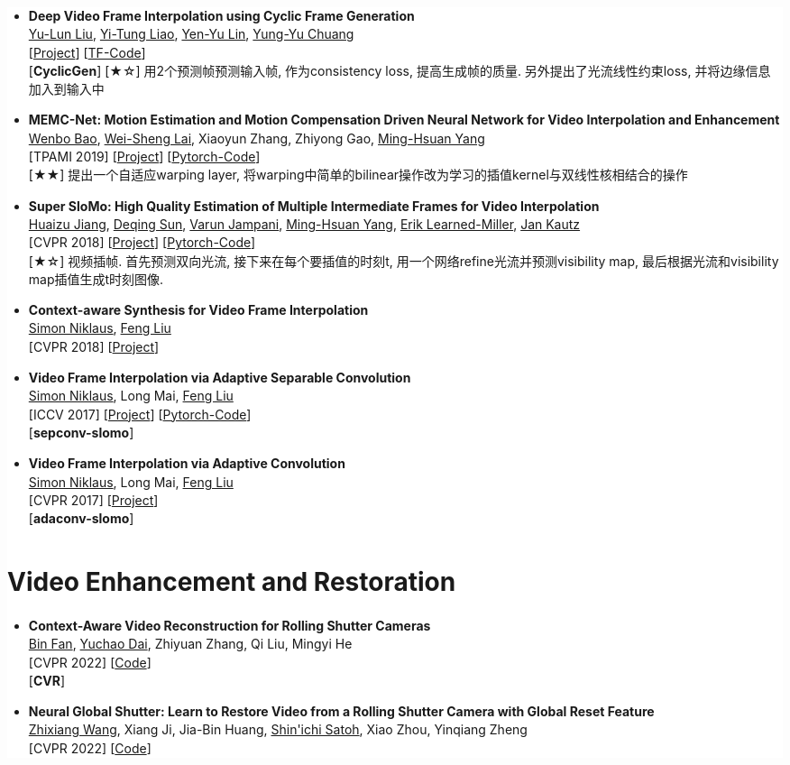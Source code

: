 - **Deep Video Frame Interpolation using Cyclic Frame Generation** <Br>
[Yu-Lun Liu](http://www.cmlab.csie.ntu.edu.tw/~yulunliu/), [Yi-Tung Liao](http://www.cmlab.csie.ntu.edu.tw/~queenieliaw/), [Yen-Yu Lin](https://www.citi.sinica.edu.tw/pages/yylin/), [Yung-Yu Chuang](https://www.csie.ntu.edu.tw/~cyy/)   <Br>
[[Project](https://www.cmlab.csie.ntu.edu.tw/~yulunliu/CyclicGen)] [[TF-Code](https://github.com/alex04072000/CyclicGen)]<Br>
[**CyclicGen**] [★☆] 用2个预测帧预测输入帧, 作为consistency loss, 提高生成帧的质量. 另外提出了光流线性约束loss, 并将边缘信息加入到输入中

- **MEMC-Net: Motion Estimation and Motion Compensation Driven Neural Network for Video Interpolation and Enhancement** <Br>
[Wenbo Bao](https://sites.google.com/view/wenbobao/home), [Wei-Sheng Lai](http://graduatestudents.ucmerced.edu/wlai24/), Xiaoyun Zhang, Zhiyong Gao, [Ming-Hsuan Yang](http://faculty.ucmerced.edu/mhyang/)    <Br>
[TPAMI 2019] [[Project](https://sites.google.com/view/wenbobao/memc-net)] [[Pytorch-Code](https://github.com/baowenbo/MEMC-Net)]<Br>
[★★] 提出一个自适应warping layer, 将warping中简单的bilinear操作改为学习的插值kernel与双线性核相结合的操作

- **Super SloMo: High Quality Estimation of Multiple Intermediate Frames for Video Interpolation** <Br>
[Huaizu Jiang](http://jianghz.me/), [Deqing Sun](https://deqings.github.io/), [Varun Jampani](https://varunjampani.github.io/), [Ming-Hsuan Yang](https://faculty.ucmerced.edu/mhyang/), [Erik Learned-Miller](https://people.cs.umass.edu/~elm/), [Jan Kautz](https://jankautz.com/)  <Br>
[CVPR 2018] [[Project](https://github.com/avinashpaliwal/Super-SloMo)] [[Pytorch-Code](http://jianghz.me/projects/superslomo/)]<Br>
[★☆] 视频插帧. 首先预测双向光流, 接下来在每个要插值的时刻t, 用一个网络refine光流并预测visibility map, 最后根据光流和visibility map插值生成t时刻图像.

- **Context-aware Synthesis for Video Frame Interpolation** <Br>
[Simon Niklaus](http://sniklaus.com/welcome), [Feng Liu](http://web.cecs.pdx.edu/~fliu/) <Br>
[CVPR 2018] [[Project](http://web.cecs.pdx.edu/~fliu/project/adaconv/)] <Br>
	
- **Video Frame Interpolation via Adaptive Separable Convolution** <Br>
[Simon Niklaus](http://sniklaus.com/welcome), Long Mai, [Feng Liu](http://web.cecs.pdx.edu/~fliu/) <Br>
[ICCV 2017] [[Project](http://web.cecs.pdx.edu/~fliu/project/sepconv/)] [[Pytorch-Code](https://github.com/sniklaus/sepconv-slomo)]<Br>
[**sepconv-slomo**]

- **Video Frame Interpolation via Adaptive Convolution** <Br>
[Simon Niklaus](http://sniklaus.com/welcome), Long Mai, [Feng Liu](http://web.cecs.pdx.edu/~fliu/) <Br>
[CVPR 2017] [[Project](http://web.cecs.pdx.edu/~fliu/project/adaconv/)] <Br>
[**adaconv-slomo**]
	
	
	
	
# Video Enhancement and Restoration
- **Context-Aware Video Reconstruction for Rolling Shutter Cameras** <Br>
[Bin Fan](https://gitcvfb.github.io/), [Yuchao Dai](http://npu-cvr.cn/), Zhiyuan Zhang, Qi Liu, Mingyi He <Br>
[CVPR 2022] [[Code](https://github.com/GitCVfb/CVR)] <Br>
[**CVR**]

- **Neural Global Shutter: Learn to Restore Video from a Rolling Shutter Camera with Global Reset Feature** <Br>
[Zhixiang Wang](https://lightchaserx.github.io/), Xiang Ji, Jia-Bin Huang, [Shin'ichi Satoh](http://www.satoh-lab.nii.ac.jp/), Xiao Zhou, Yinqiang Zheng <Br>
[CVPR 2022] [[Code](https://github.com/lightChaserX/neural-global-shutter)] <Br>

